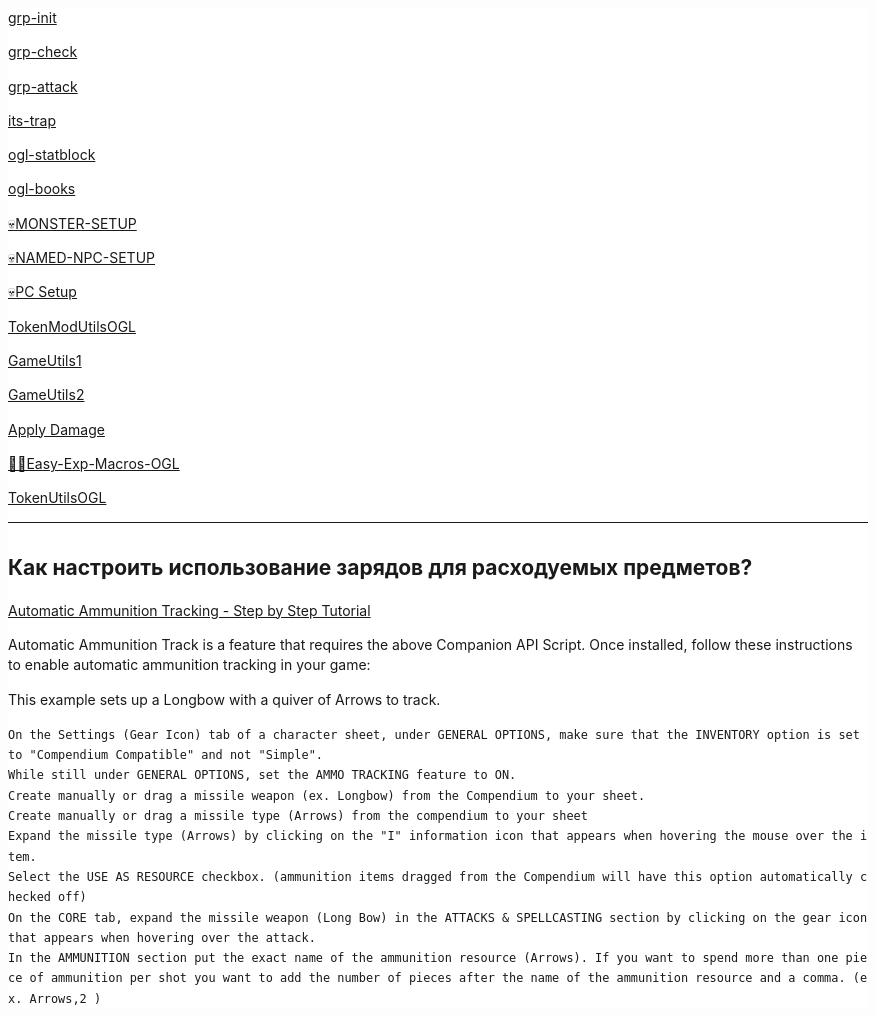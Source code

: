 [grp-init]()

[grp-check]()

[grp-attack]()

[its-trap]()

[ogl-statblock]()

[ogl-books]()

[💀MONSTER-SETUP](https://github.com/palikhov/palant_roll20_setup/wiki/01.--Макросы#monster-setup)

[💀NAMED-NPC-SETUP](https://github.com/palikhov/palant_roll20_setup/wiki/01.--Макросы#named-npc-setup)

[💀PC Setup](https://github.com/palikhov/palant_roll20_setup/wiki/01.--Макросы#pc-setup)

[TokenModUtilsOGL](https://github.com/palikhov/palant_roll20_setup/wiki/01.--Макросы#tokenmodutils)

[​​​​​​​​​GameUtils1](https://github.com/palikhov/palant_roll20_setup/wiki/01.--Макросы#gameutils1)

[GameUtils2](https://github.com/palikhov/palant_roll20_setup/wiki/01.--Макросы#menu-utility-ogl-2)

[Apply Damage](https://github.com/palikhov/palant_roll20_setup/wiki/01.--Макросы#applydamage)

[✍🏻Easy-Exp-Macros-OGL](https://github.com/palikhov/palant_roll20_setup/wiki/01.--Макросы#easy-exp-macros-ogl)



[TokenUtilsOGL](https://github.com/palikhov/palant_roll20_setup/wiki/01.--Макросы#tokenutilsogl)


***

## Как настроить использование зарядов для расходуемых предметов?

[Automatic Ammunition Tracking - Step by Step Tutorial ](https://wiki.roll20.net/OGL_5e_DnD:_How_to_setup_Ammunition_and_Resource_tracker)

Automatic Ammunition Track is a feature that requires the above Companion API Script. Once installed, follow these instructions to enable automatic ammunition tracking in your game:

This example sets up a Longbow with a quiver of Arrows to track.

    On the Settings (Gear Icon) tab of a character sheet, under GENERAL OPTIONS, make sure that the INVENTORY option is set to "Compendium Compatible" and not "Simple".
    While still under GENERAL OPTIONS, set the AMMO TRACKING feature to ON.
    Create manually or drag a missile weapon (ex. Longbow) from the Compendium to your sheet.
    Create manually or drag a missile type (Arrows) from the compendium to your sheet
    Expand the missile type (Arrows) by clicking on the "I" information icon that appears when hovering the mouse over the item.
    Select the USE AS RESOURCE checkbox. (ammunition items dragged from the Compendium will have this option automatically checked off)
    On the CORE tab, expand the missile weapon (Long Bow) in the ATTACKS & SPELLCASTING section by clicking on the gear icon that appears when hovering over the attack.
    In the AMMUNITION section put the exact name of the ammunition resource (Arrows). If you want to spend more than one piece of ammunition per shot you want to add the number of pieces after the name of the ammunition resource and a comma. (ex. Arrows,2 ) 
